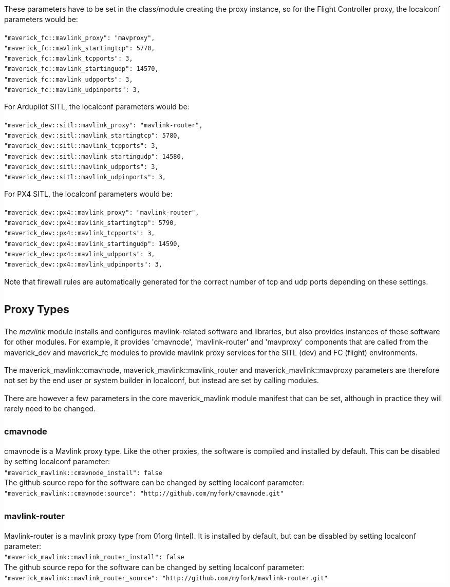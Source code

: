 These parameters have to be set in the class/module creating the proxy instance, so for the Flight Controller proxy, the localconf parameters would be:  
```puppet
"maverick_fc::mavlink_proxy": "mavproxy",
"maverick_fc::mavlink_startingtcp": 5770,
"maverick_fc::mavlink_tcpports": 3,
"maverick_fc::mavlink_startingudp": 14570,
"maverick_fc::mavlink_udpports": 3,
"maverick_fc::mavlink_udpinports": 3,
```
For Ardupilot SITL, the localconf parameters would be:
```puppet
"maverick_dev::sitl::mavlink_proxy": "mavlink-router",
"maverick_dev::sitl::mavlink_startingtcp": 5780,
"maverick_dev::sitl::mavlink_tcpports": 3,
"maverick_dev::sitl::mavlink_startingudp": 14580,
"maverick_dev::sitl::mavlink_udpports": 3,
"maverick_dev::sitl::mavlink_udpinports": 3,
```
For PX4 SITL, the localconf parameters would be:
```puppet
"maverick_dev::px4::mavlink_proxy": "mavlink-router",
"maverick_dev::px4::mavlink_startingtcp": 5790,
"maverick_dev::px4::mavlink_tcpports": 3,
"maverick_dev::px4::mavlink_startingudp": 14590,
"maverick_dev::px4::mavlink_udpports": 3,
"maverick_dev::px4::mavlink_udpinports": 3,
```

Note that firewall rules are automatically generated for the correct number of tcp and udp ports depending on these settings.

## Proxy Types
The *mavlink* module installs and configures mavlink-related software and libraries, but also provides instances of these software for other modules.  For example, it provides 'cmavnode', 'mavlink-router' and 'mavproxy' components that are called from the maverick_dev and maverick_fc modules to provide mavlink proxy services for the SITL (dev) and FC (flight) environments.

The maverick_mavlink::cmavnode, maverick_mavlink::mavlink_router and maverick_mavlink::mavproxy parameters are therefore not set by the end user or system builder in localconf, but instead are set by calling modules.

There are however a few parameters in the core maverick_mavlink module manifest that can be set, although in practice they will rarely need to be changed.

### cmavnode
cmavnode is a Mavlink proxy type.  Like the other proxies, the software is compiled and installed by default.  This can be disabled by setting localconf parameter:  
`"maverick_mavlink::cmavnode_install": false`  
The github source repo for the software can be changed by setting localconf parameter:  
`"maverick_mavlink::cmavnode:source": "http://github.com/myfork/cmavnode.git"`  

### mavlink-router
Mavlink-router is a mavlink proxy type from 01org (Intel).  It is installed by default, but can be disabled by setting localconf parameter:  
`"maverick_mavlink::mavlink_router_install": false`  
The github source repo for the software can be changed by setting localconf parameter:  
`"maverick_mavlink::mavlink_router_source": "http://github.com/myfork/mavlink-router.git"`  

